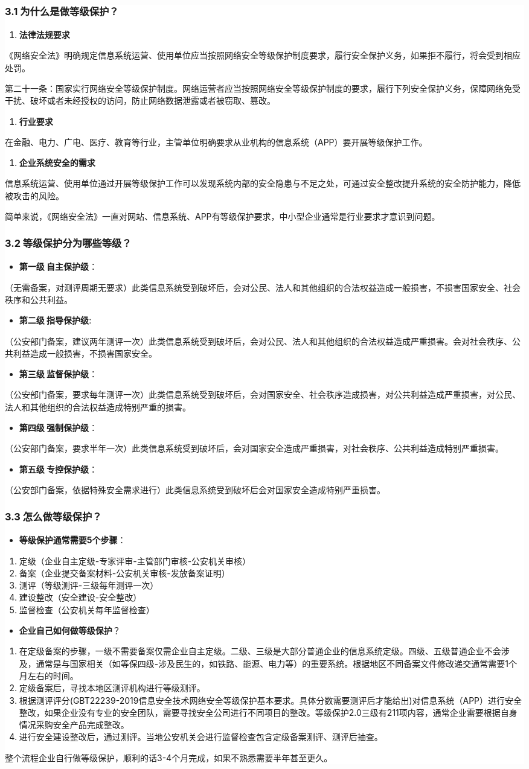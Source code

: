 ### 3.1 为什么是做等级保护？

1. **法律法规要求**

《网络安全法》明确规定信息系统运营、使用单位应当按照网络安全等级保护制度要求，履行安全保护义务，如果拒不履行，将会受到相应处罚。

第二十一条：国家实行网络安全等级保护制度。网络运营者应当按照网络安全等级保护制度的要求，履行下列安全保护义务，保障网络免受干扰、破坏或者未经授权的访问，防止网络数据泄露或者被窃取、篡改。

1. **行业要求**

在金融、电力、广电、医疗、教育等行业，主管单位明确要求从业机构的信息系统（APP）要开展等级保护工作。

1. **企业系统安全的需求**

信息系统运营、使用单位通过开展等级保护工作可以发现系统内部的安全隐患与不足之处，可通过安全整改提升系统的安全防护能力，降低被攻击的风险。

简单来说，《网络安全法》一直对网站、信息系统、APP有等级保护要求，中小型企业通常是行业要求才意识到问题。

### 3.2 等级保护分为哪些等级？

- **第一级 自主保护级**：

（无需备案，对测评周期无要求）此类信息系统受到破坏后，会对公民、法人和其他组织的合法权益造成一般损害，不损害国家安全、社会秩序和公共利益。

- **第二级 指导保护级**:

（公安部门备案，建议两年测评一次）此类信息系统受到破坏后，会对公民、法人和其他组织的合法权益造成严重损害。会对社会秩序、公共利益造成一般损害，不损害国家安全。

- **第三级 监督保护级**：

（公安部门备案，要求每年测评一次）此类信息系统受到破坏后，会对国家安全、社会秩序造成损害，对公共利益造成严重损害，对公民、法人和其他组织的合法权益造成特别严重的损害。

- **第四级 强制保护级**：

（公安部门备案，要求半年一次）此类信息系统受到破坏后，会对国家安全造成严重损害，对社会秩序、公共利益造成特别严重损害。

- **第五级 专控保护级**：

（公安部门备案，依据特殊安全需求进行）此类信息系统受到破坏后会对国家安全造成特别严重损害。

### 3.3 怎么做等级保护？

- **等级保护通常需要5个步骤**：

1. 定级（企业自主定级-专家评审-主管部门审核-公安机关审核）
2. 备案（企业提交备案材料-公安机关审核-发放备案证明）
3. 测评（等级测评-三级每年测评一次）
4. 建设整改（安全建设-安全整改）
5. 监督检查（公安机关每年监督检查）

- **企业自己如何做等级保护**？

1. 在定级备案的步骤，一级不需要备案仅需企业自主定级。二级、三级是大部分普通企业的信息系统定级。四级、五级普通企业不会涉及，通常是与国家相关（如等保四级-涉及民生的，如铁路、能源、电力等）的重要系统。根据地区不同备案文件修改递交通常需要1个月左右的时间。
2. 定级备案后，寻找本地区测评机构进行等级测评。
3. 根据测评评分(GBT22239-2019信息安全技术网络安全等级保护基本要求。具体分数需要测评后才能给出)对信息系统（APP）进行安全整改，如果企业没有专业的安全团队，需要寻找安全公司进行不同项目的整改。等级保护2.0三级有211项内容，通常企业需要根据自身情况采购安全产品完成整改。
4. 进行安全建设整改后，通过测评。当地公安机关会进行监督检查包含定级备案测评、测评后抽查。

整个流程企业自行做等级保护，顺利的话3-4个月完成，如果不熟悉需要半年甚至更久。

